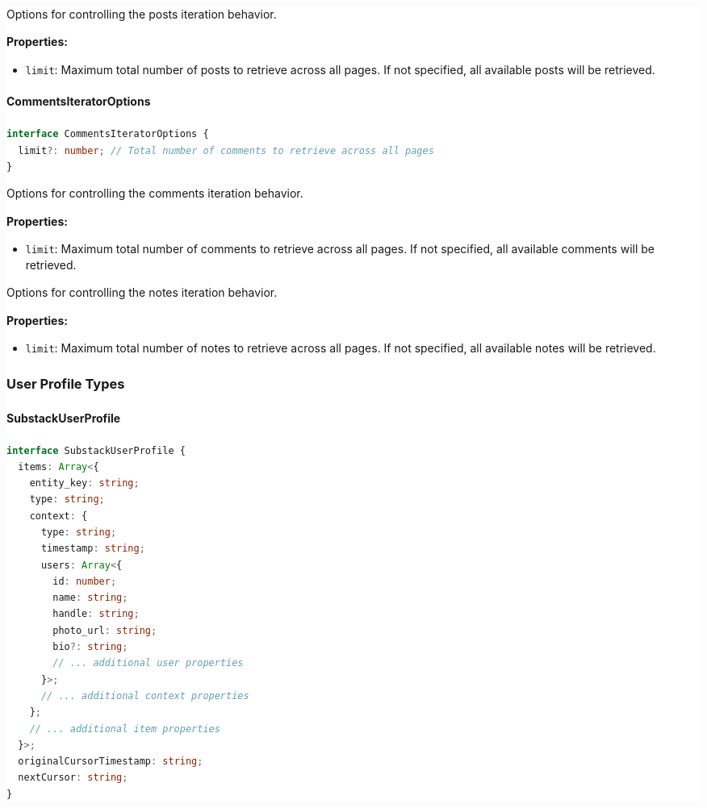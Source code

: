 Options for controlling the posts iteration behavior.

**Properties:**
- `limit`: Maximum total number of posts to retrieve across all pages. If not specified, all available posts will be retrieved.

#### CommentsIteratorOptions

```typescript
interface CommentsIteratorOptions {
  limit?: number; // Total number of comments to retrieve across all pages
}
```

Options for controlling the comments iteration behavior.

**Properties:**
- `limit`: Maximum total number of comments to retrieve across all pages. If not specified, all available comments will be retrieved.

Options for controlling the notes iteration behavior.

**Properties:**
- `limit`: Maximum total number of notes to retrieve across all pages. If not specified, all available notes will be retrieved.

### User Profile Types

#### SubstackUserProfile

```typescript
interface SubstackUserProfile {
  items: Array<{
    entity_key: string;
    type: string;
    context: {
      type: string;
      timestamp: string;
      users: Array<{
        id: number;
        name: string;
        handle: string;
        photo_url: string;
        bio?: string;
        // ... additional user properties
      }>;
      // ... additional context properties
    };
    // ... additional item properties
  }>;
  originalCursorTimestamp: string;
  nextCursor: string;
}
```
